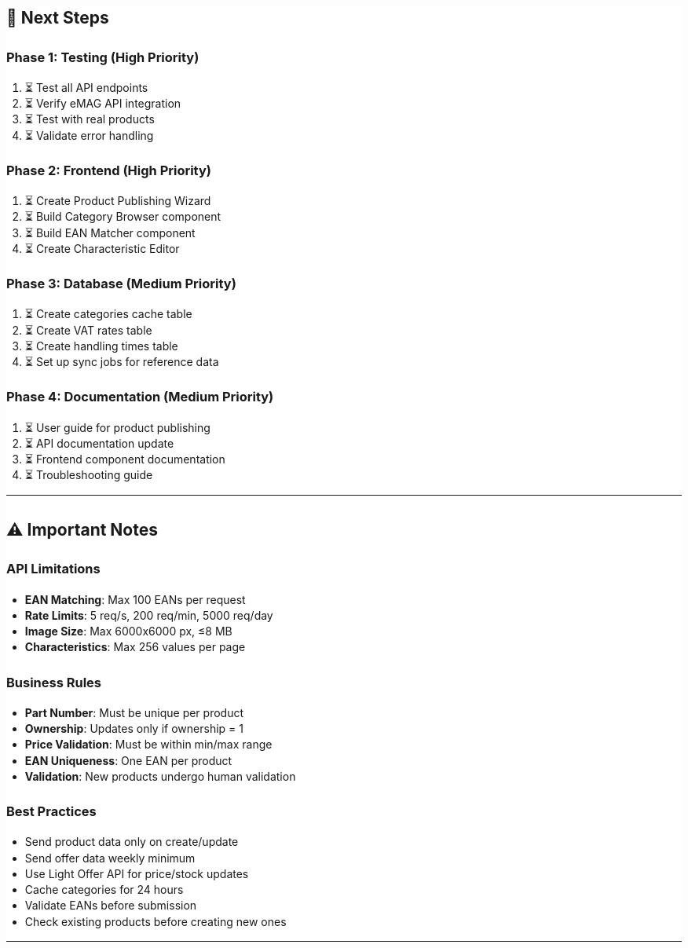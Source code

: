 
## 🚀 Next Steps

### Phase 1: Testing (High Priority)
1. ⏳ Test all API endpoints
2. ⏳ Verify eMAG API integration
3. ⏳ Test with real products
4. ⏳ Validate error handling

### Phase 2: Frontend (High Priority)
1. ⏳ Create Product Publishing Wizard
2. ⏳ Build Category Browser component
3. ⏳ Build EAN Matcher component
4. ⏳ Create Characteristic Editor

### Phase 3: Database (Medium Priority)
1. ⏳ Create categories cache table
2. ⏳ Create VAT rates table
3. ⏳ Create handling times table
4. ⏳ Set up sync jobs for reference data

### Phase 4: Documentation (Medium Priority)
1. ⏳ User guide for product publishing
2. ⏳ API documentation update
3. ⏳ Frontend component documentation
4. ⏳ Troubleshooting guide

---

## ⚠️ Important Notes

### API Limitations
- **EAN Matching**: Max 100 EANs per request
- **Rate Limits**: 5 req/s, 200 req/min, 5000 req/day
- **Image Size**: Max 6000x6000 px, ≤8 MB
- **Characteristics**: Max 256 values per page

### Business Rules
- **Part Number**: Must be unique per product
- **Ownership**: Updates only if ownership = 1
- **Price Validation**: Must be within min/max range
- **EAN Uniqueness**: One EAN per product
- **Validation**: New products undergo human validation

### Best Practices
- Send product data only on create/update
- Send offer data weekly minimum
- Use Light Offer API for price/stock updates
- Cache categories for 24 hours
- Validate EANs before submission
- Check existing products before creating new ones

---